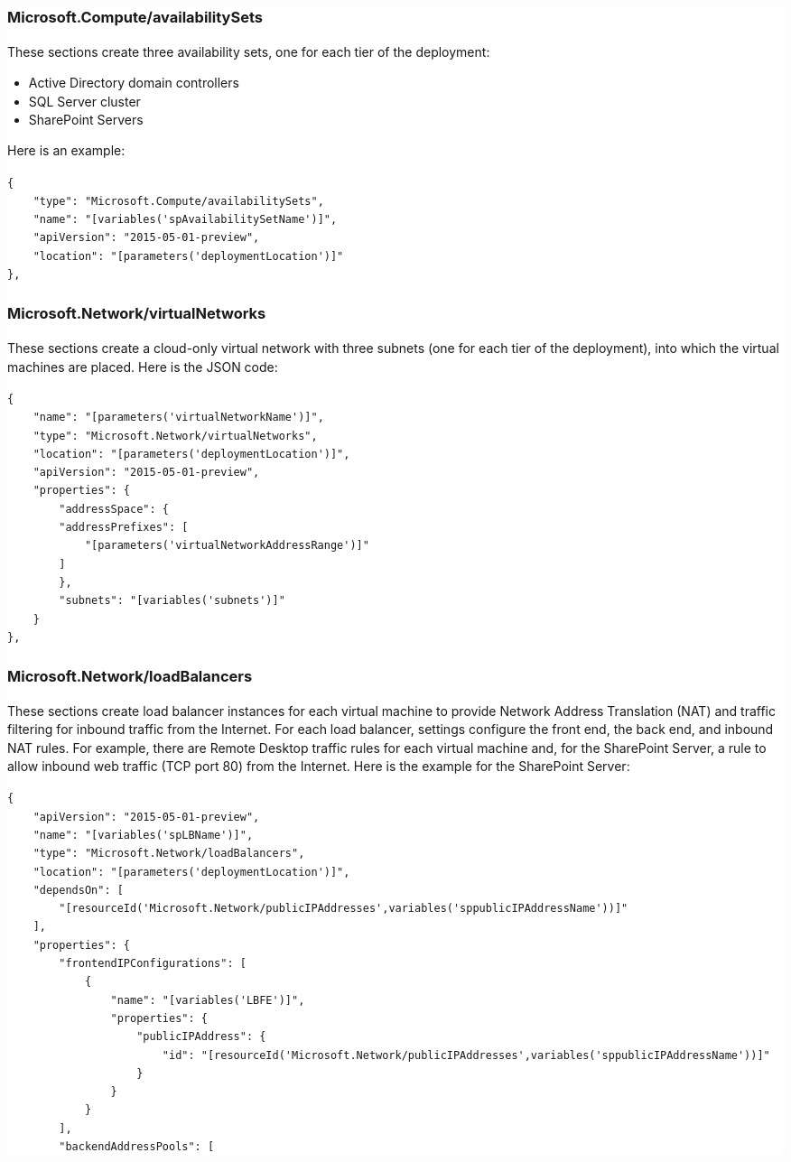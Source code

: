 ### Microsoft.Compute/availabilitySets

These sections create three availability sets, one for each tier of the deployment:

- Active Directory domain controllers
- SQL Server cluster
- SharePoint Servers

Here is an example:

    {
        "type": "Microsoft.Compute/availabilitySets",
        "name": "[variables('spAvailabilitySetName')]",
        "apiVersion": "2015-05-01-preview",
        "location": "[parameters('deploymentLocation')]"
    },

### Microsoft.Network/virtualNetworks

These sections create a cloud-only virtual network with three subnets (one for each tier of the deployment), into which the virtual machines are placed. Here is the JSON code:

    {
        "name": "[parameters('virtualNetworkName')]",
        "type": "Microsoft.Network/virtualNetworks",
        "location": "[parameters('deploymentLocation')]",
        "apiVersion": "2015-05-01-preview",
        "properties": {
            "addressSpace": {
            "addressPrefixes": [
                "[parameters('virtualNetworkAddressRange')]"
            ]
            },
            "subnets": "[variables('subnets')]"
        }
    },


### Microsoft.Network/loadBalancers

These sections create load balancer instances for each virtual machine to provide Network Address Translation (NAT) and traffic filtering for inbound traffic from the Internet. For each load balancer, settings configure the front end, the back end, and inbound NAT rules. For example, there are Remote Desktop traffic rules for each virtual machine and, for the SharePoint Server, a rule to allow inbound web traffic (TCP port 80) from the Internet. Here is the example for the SharePoint Server:


    {
        "apiVersion": "2015-05-01-preview",
        "name": "[variables('spLBName')]",
        "type": "Microsoft.Network/loadBalancers",
        "location": "[parameters('deploymentLocation')]",
        "dependsOn": [
            "[resourceId('Microsoft.Network/publicIPAddresses',variables('sppublicIPAddressName'))]"
        ],
        "properties": {
            "frontendIPConfigurations": [
                {
                    "name": "[variables('LBFE')]",
                    "properties": {
                        "publicIPAddress": {
                            "id": "[resourceId('Microsoft.Network/publicIPAddresses',variables('sppublicIPAddressName'))]"
                        }
                    }
                }
            ],
            "backendAddressPools": [